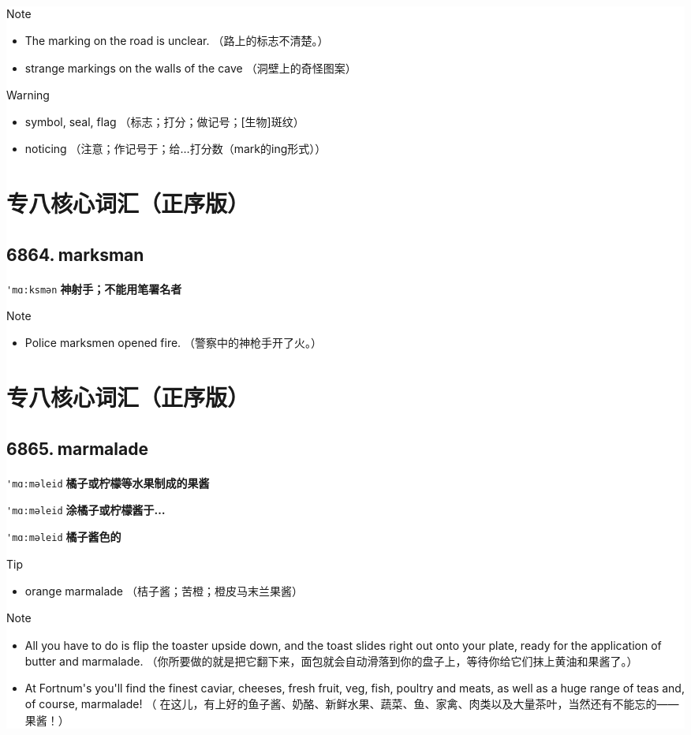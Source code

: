 > [!NOTE]
>
> - The marking on the road is unclear. （路上的标志不清楚。）
>
> - strange markings on the walls of the cave （洞壁上的奇怪图案）
>

> [!WARNING]
>
> - symbol, seal, flag （标志；打分；做记号；[生物]斑纹）
>
> - noticing （注意；作记号于；给…打分数（mark的ing形式））
>

# 专八核心词汇（正序版）

## 6864. marksman

`'mɑ:ksmən`  **神射手；不能用笔署名者**

> [!NOTE]
>
> - Police marksmen opened fire. （警察中的神枪手开了火。）
>

# 专八核心词汇（正序版）

## 6865. marmalade

`'mɑ:məleid`  **橘子或柠檬等水果制成的果酱**

`'mɑ:məleid`  **涂橘子或柠檬酱于…**

`'mɑ:məleid`  **橘子酱色的**

> [!TIP]
>
> - orange marmalade （桔子酱；苦橙；橙皮马末兰果酱）
>

> [!NOTE]
>
> - All you have to do is flip the toaster upside down, and the toast slides right out onto your plate, ready for the application of butter and marmalade. （你所要做的就是把它翻下来，面包就会自动滑落到你的盘子上，等待你给它们抹上黄油和果酱了。）
>
> - At Fortnum's you'll find the finest caviar, cheeses, fresh fruit, veg, fish, poultry and meats, as well as a huge range of teas and, of course, marmalade! （ 在这儿，有上好的鱼子酱、奶酪、新鲜水果、蔬菜、鱼、家禽、肉类以及大量茶叶，当然还有不能忘的——果酱！）
>
